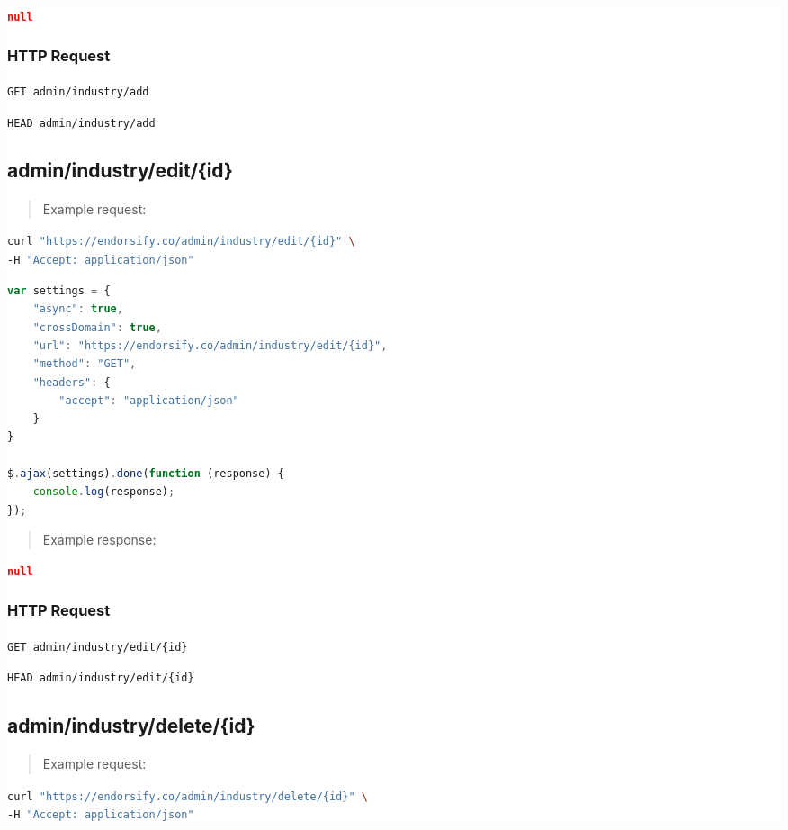 ```json
null
```

### HTTP Request
`GET admin/industry/add`

`HEAD admin/industry/add`




## admin/industry/edit/{id}

> Example request:

```bash
curl "https://endorsify.co/admin/industry/edit/{id}" \
-H "Accept: application/json"
```

```javascript
var settings = {
    "async": true,
    "crossDomain": true,
    "url": "https://endorsify.co/admin/industry/edit/{id}",
    "method": "GET",
    "headers": {
        "accept": "application/json"
    }
}

$.ajax(settings).done(function (response) {
    console.log(response);
});
```

> Example response:

```json
null
```

### HTTP Request
`GET admin/industry/edit/{id}`

`HEAD admin/industry/edit/{id}`




## admin/industry/delete/{id}

> Example request:

```bash
curl "https://endorsify.co/admin/industry/delete/{id}" \
-H "Accept: application/json"
```
